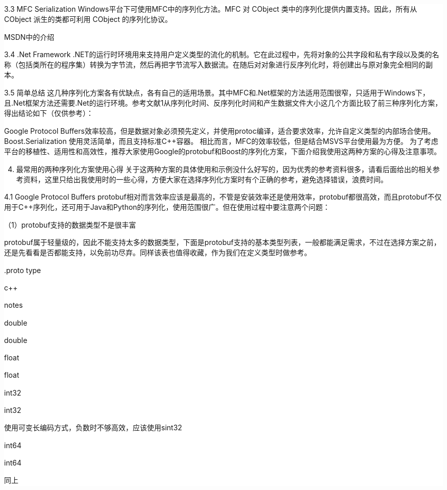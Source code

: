 
3.3 MFC Serialization
Windows平台下可使用MFC中的序列化方法。MFC 对 CObject 类中的序列化提供内置支持。因此，所有从 CObject 派生的类都可利用 CObject 的序列化协议。

MSDN中的介绍

 

3.4 .Net Framework
.NET的运行时环境用来支持用户定义类型的流化的机制。它在此过程中，先将对象的公共字段和私有字段以及类的名称（包括类所在的程序集）转换为字节流，然后再把字节流写入数据流。在随后对对象进行反序列化时，将创建出与原对象完全相同的副本。


3.5 简单总结
这几种序列化方案各有优缺点，各有自己的适用场景。其中MFC和.Net框架的方法适用范围很窄，只适用于Windows下，且.Net框架方法还需要.Net的运行环境。参考文献1从序列化时间、反序列化时间和产生数据文件大小这几个方面比较了前三种序列化方案，得出结论如下（仅供参考）：

Google Protocol Buffers效率较高，但是数据对象必须预先定义，并使用protoc编译，适合要求效率，允许自定义类型的内部场合使用。
Boost.Serialization 使用灵活简单，而且支持标准C++容器。
相比而言，MFC的效率较低，但是结合MSVS平台使用最为方便。
为了考虑平台的移植性、适用性和高效性，推荐大家使用Google的protobuf和Boost的序列化方案，下面介绍我使用这两种方案的心得及注意事项。

4. 最常用的两种序列化方案使用心得
关于这两种方案的具体使用和示例没什么好写的，因为优秀的参考资料很多，请看后面给出的相关参考资料，这里只给出我使用时的一些心得，方便大家在选择序列化方案时有个正确的参考，避免选择错误，浪费时间。


4.1 Google Protocol Buffers
protobuf相对而言效率应该是最高的，不管是安装效率还是使用效率，protobuf都很高效，而且protobuf不仅用于C++序列化，还可用于Java和Python的序列化，使用范围很广。但在使用过程中要注意两个问题：


（1）protobuf支持的数据类型不是很丰富

protobuf属于轻量级的，因此不能支持太多的数据类型，下面是protobuf支持的基本类型列表，一般都能满足需求，不过在选择方案之前，还是先看看是否都能支持，以免前功尽弃。同样该表也值得收藏，作为我们在定义类型时做参考。

.proto type

c++

notes

double

double

 

float

float

 

int32

int32

使用可变长编码方式，负数时不够高效，应该使用sint32

int64

int64

同上
